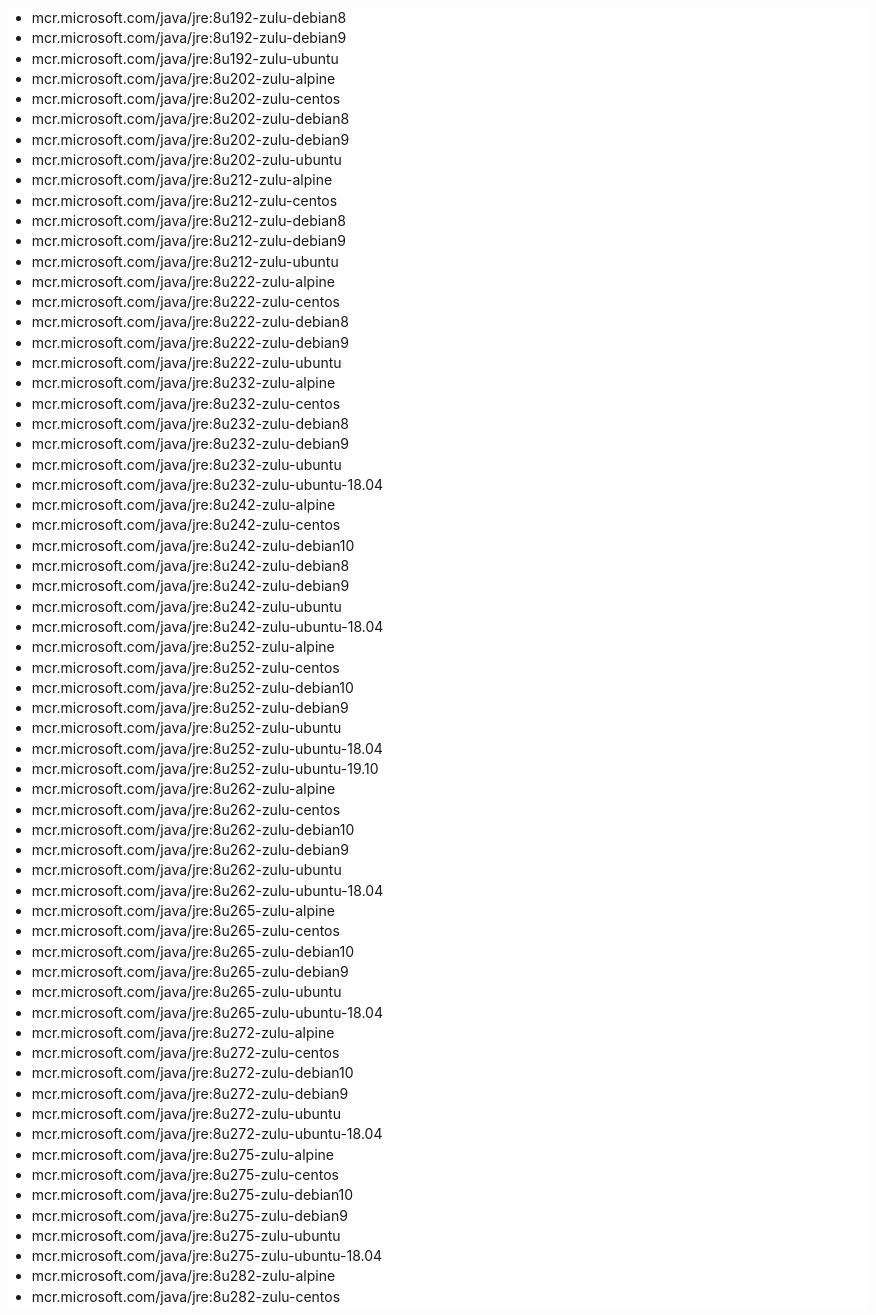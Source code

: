 - mcr.microsoft.com/java/jre:8u192-zulu-debian8
- mcr.microsoft.com/java/jre:8u192-zulu-debian9
- mcr.microsoft.com/java/jre:8u192-zulu-ubuntu
- mcr.microsoft.com/java/jre:8u202-zulu-alpine
- mcr.microsoft.com/java/jre:8u202-zulu-centos
- mcr.microsoft.com/java/jre:8u202-zulu-debian8
- mcr.microsoft.com/java/jre:8u202-zulu-debian9
- mcr.microsoft.com/java/jre:8u202-zulu-ubuntu
- mcr.microsoft.com/java/jre:8u212-zulu-alpine
- mcr.microsoft.com/java/jre:8u212-zulu-centos
- mcr.microsoft.com/java/jre:8u212-zulu-debian8
- mcr.microsoft.com/java/jre:8u212-zulu-debian9
- mcr.microsoft.com/java/jre:8u212-zulu-ubuntu
- mcr.microsoft.com/java/jre:8u222-zulu-alpine
- mcr.microsoft.com/java/jre:8u222-zulu-centos
- mcr.microsoft.com/java/jre:8u222-zulu-debian8
- mcr.microsoft.com/java/jre:8u222-zulu-debian9
- mcr.microsoft.com/java/jre:8u222-zulu-ubuntu
- mcr.microsoft.com/java/jre:8u232-zulu-alpine
- mcr.microsoft.com/java/jre:8u232-zulu-centos
- mcr.microsoft.com/java/jre:8u232-zulu-debian8
- mcr.microsoft.com/java/jre:8u232-zulu-debian9
- mcr.microsoft.com/java/jre:8u232-zulu-ubuntu
- mcr.microsoft.com/java/jre:8u232-zulu-ubuntu-18.04
- mcr.microsoft.com/java/jre:8u242-zulu-alpine
- mcr.microsoft.com/java/jre:8u242-zulu-centos
- mcr.microsoft.com/java/jre:8u242-zulu-debian10
- mcr.microsoft.com/java/jre:8u242-zulu-debian8
- mcr.microsoft.com/java/jre:8u242-zulu-debian9
- mcr.microsoft.com/java/jre:8u242-zulu-ubuntu
- mcr.microsoft.com/java/jre:8u242-zulu-ubuntu-18.04
- mcr.microsoft.com/java/jre:8u252-zulu-alpine
- mcr.microsoft.com/java/jre:8u252-zulu-centos
- mcr.microsoft.com/java/jre:8u252-zulu-debian10
- mcr.microsoft.com/java/jre:8u252-zulu-debian9
- mcr.microsoft.com/java/jre:8u252-zulu-ubuntu
- mcr.microsoft.com/java/jre:8u252-zulu-ubuntu-18.04
- mcr.microsoft.com/java/jre:8u252-zulu-ubuntu-19.10
- mcr.microsoft.com/java/jre:8u262-zulu-alpine
- mcr.microsoft.com/java/jre:8u262-zulu-centos
- mcr.microsoft.com/java/jre:8u262-zulu-debian10
- mcr.microsoft.com/java/jre:8u262-zulu-debian9
- mcr.microsoft.com/java/jre:8u262-zulu-ubuntu
- mcr.microsoft.com/java/jre:8u262-zulu-ubuntu-18.04
- mcr.microsoft.com/java/jre:8u265-zulu-alpine
- mcr.microsoft.com/java/jre:8u265-zulu-centos
- mcr.microsoft.com/java/jre:8u265-zulu-debian10
- mcr.microsoft.com/java/jre:8u265-zulu-debian9
- mcr.microsoft.com/java/jre:8u265-zulu-ubuntu
- mcr.microsoft.com/java/jre:8u265-zulu-ubuntu-18.04
- mcr.microsoft.com/java/jre:8u272-zulu-alpine
- mcr.microsoft.com/java/jre:8u272-zulu-centos
- mcr.microsoft.com/java/jre:8u272-zulu-debian10
- mcr.microsoft.com/java/jre:8u272-zulu-debian9
- mcr.microsoft.com/java/jre:8u272-zulu-ubuntu
- mcr.microsoft.com/java/jre:8u272-zulu-ubuntu-18.04
- mcr.microsoft.com/java/jre:8u275-zulu-alpine
- mcr.microsoft.com/java/jre:8u275-zulu-centos
- mcr.microsoft.com/java/jre:8u275-zulu-debian10
- mcr.microsoft.com/java/jre:8u275-zulu-debian9
- mcr.microsoft.com/java/jre:8u275-zulu-ubuntu
- mcr.microsoft.com/java/jre:8u275-zulu-ubuntu-18.04
- mcr.microsoft.com/java/jre:8u282-zulu-alpine
- mcr.microsoft.com/java/jre:8u282-zulu-centos